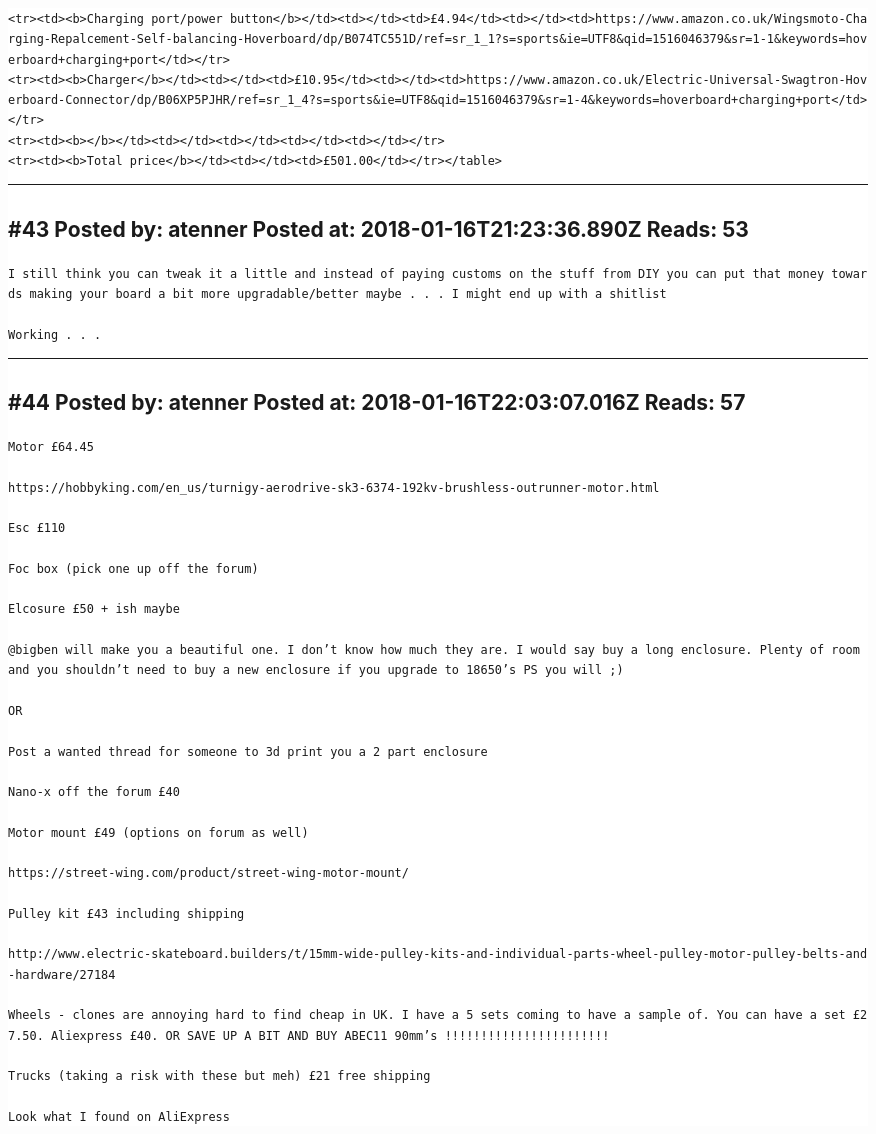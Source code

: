 ```
<tr><td><b>Charging port/power button</b></td><td></td><td>£4.94</td><td></td><td>https://www.amazon.co.uk/Wingsmoto-Charging-Repalcement-Self-balancing-Hoverboard/dp/B074TC551D/ref=sr_1_1?s=sports&ie=UTF8&qid=1516046379&sr=1-1&keywords=hoverboard+charging+port</td></tr>
<tr><td><b>Charger</b></td><td></td><td>£10.95</td><td></td><td>https://www.amazon.co.uk/Electric-Universal-Swagtron-Hoverboard-Connector/dp/B06XP5PJHR/ref=sr_1_4?s=sports&ie=UTF8&qid=1516046379&sr=1-4&keywords=hoverboard+charging+port</td></tr>
<tr><td><b></b></td><td></td><td></td><td></td><td></td></tr>
<tr><td><b>Total price</b></td><td></td><td>£501.00</td></tr></table>
```

---
## \#43 Posted by: atenner Posted at: 2018-01-16T21:23:36.890Z Reads: 53

```
I still think you can tweak it a little and instead of paying customs on the stuff from DIY you can put that money towards making your board a bit more upgradable/better maybe . . . I might end up with a shitlist

Working . . .
```

---
## \#44 Posted by: atenner Posted at: 2018-01-16T22:03:07.016Z Reads: 57

```
Motor £64.45

https://hobbyking.com/en_us/turnigy-aerodrive-sk3-6374-192kv-brushless-outrunner-motor.html

Esc £110

Foc box (pick one up off the forum)

Elcosure £50 + ish maybe

@bigben will make you a beautiful one. I don’t know how much they are. I would say buy a long enclosure. Plenty of room and you shouldn’t need to buy a new enclosure if you upgrade to 18650’s PS you will ;)

OR

Post a wanted thread for someone to 3d print you a 2 part enclosure

Nano-x off the forum £40

Motor mount £49 (options on forum as well)

https://street-wing.com/product/street-wing-motor-mount/

Pulley kit £43 including shipping

http://www.electric-skateboard.builders/t/15mm-wide-pulley-kits-and-individual-parts-wheel-pulley-motor-pulley-belts-and-hardware/27184

Wheels - clones are annoying hard to find cheap in UK. I have a 5 sets coming to have a sample of. You can have a set £27.50. Aliexpress £40. OR SAVE UP A BIT AND BUY ABEC11 90mm’s !!!!!!!!!!!!!!!!!!!!!!! 

Trucks (taking a risk with these but meh) £21 free shipping

Look what I found on AliExpress
```